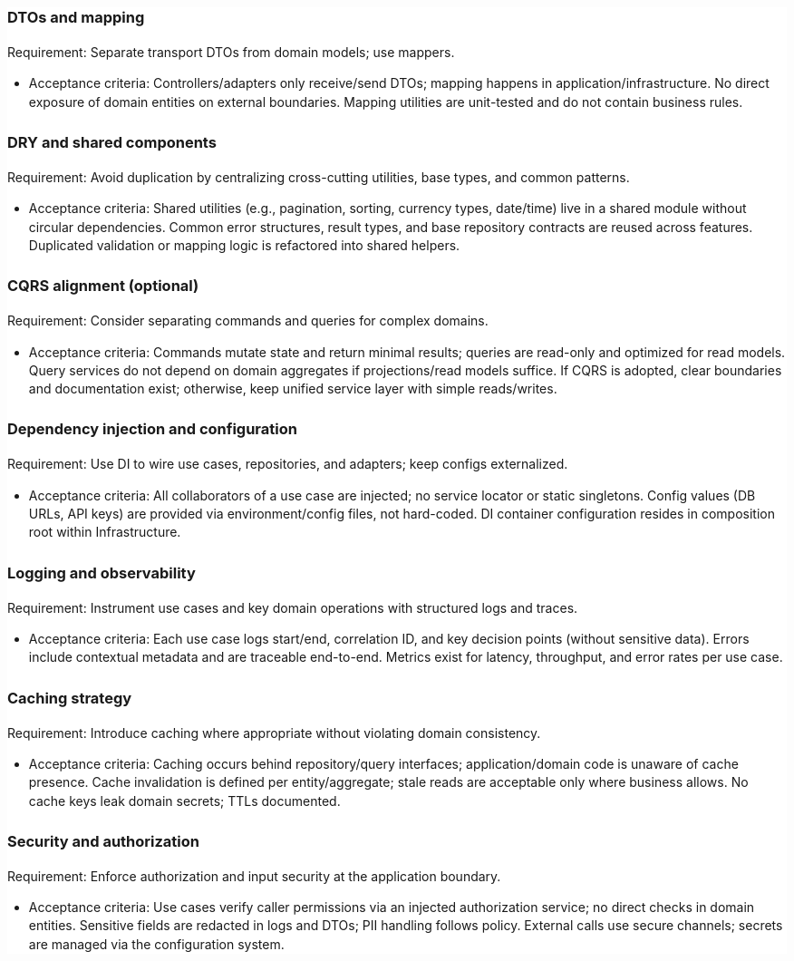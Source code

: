 ### DTOs and mapping
Requirement: Separate transport DTOs from domain models; use mappers.
- Acceptance criteria:
Controllers/adapters only receive/send DTOs; mapping happens in application/infrastructure.
No direct exposure of domain entities on external boundaries.
Mapping utilities are unit-tested and do not contain business rules.

### DRY and shared components
Requirement: Avoid duplication by centralizing cross-cutting utilities, base types, and common patterns.
- Acceptance criteria:
Shared utilities (e.g., pagination, sorting, currency types, date/time) live in a shared module without circular dependencies.
Common error structures, result types, and base repository contracts are reused across features.
Duplicated validation or mapping logic is refactored into shared helpers.

### CQRS alignment (optional)
Requirement: Consider separating commands and queries for complex domains.
- Acceptance criteria:
Commands mutate state and return minimal results; queries are read-only and optimized for read models.
Query services do not depend on domain aggregates if projections/read models suffice.
If CQRS is adopted, clear boundaries and documentation exist; otherwise, keep unified service layer with simple reads/writes.

### Dependency injection and configuration
Requirement: Use DI to wire use cases, repositories, and adapters; keep configs externalized.
- Acceptance criteria:
All collaborators of a use case are injected; no service locator or static singletons.
Config values (DB URLs, API keys) are provided via environment/config files, not hard-coded.
DI container configuration resides in composition root within Infrastructure.

### Logging and observability
Requirement: Instrument use cases and key domain operations with structured logs and traces.
- Acceptance criteria:
Each use case logs start/end, correlation ID, and key decision points (without sensitive data).
Errors include contextual metadata and are traceable end-to-end.
Metrics exist for latency, throughput, and error rates per use case.

### Caching strategy
Requirement: Introduce caching where appropriate without violating domain consistency.
- Acceptance criteria:
Caching occurs behind repository/query interfaces; application/domain code is unaware of cache presence.
Cache invalidation is defined per entity/aggregate; stale reads are acceptable only where business allows.
No cache keys leak domain secrets; TTLs documented.

### Security and authorization
Requirement: Enforce authorization and input security at the application boundary.
- Acceptance criteria:
Use cases verify caller permissions via an injected authorization service; no direct checks in domain entities.
Sensitive fields are redacted in logs and DTOs; PII handling follows policy.
External calls use secure channels; secrets are managed via the configuration system.
